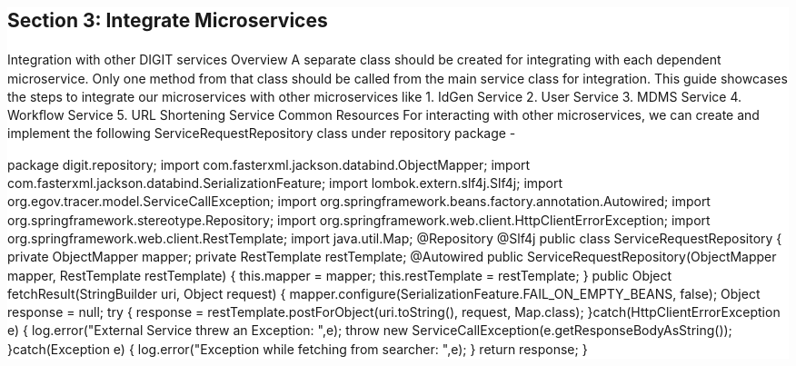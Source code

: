 ## Section 3: Integrate Microservices

Integration with other DIGIT services
Overview
A separate class should be created for integrating with each dependent microservice.
Only one method from that class should be called from the main service class for
integration.
This guide showcases the steps to integrate our microservices with other
microservices like
1.
IdGen Service
2. User Service
3. MDMS Service
4. Workﬂow Service
5. URL Shortening Service
Common Resources
For interacting with other microservices, we can create and implement the following
ServiceRequestRepository class under repository package -

package digit.repository;
import com.fasterxml.jackson.databind.ObjectMapper;
import com.fasterxml.jackson.databind.SerializationFeature;
import lombok.extern.slf4j.Slf4j;
import org.egov.tracer.model.ServiceCallException;
import org.springframework.beans.factory.annotation.Autowired;
import org.springframework.stereotype.Repository;
import org.springframework.web.client.HttpClientErrorException;
import org.springframework.web.client.RestTemplate;
import java.util.Map;
@Repository
@Slf4j
public class ServiceRequestRepository {
private ObjectMapper mapper;
private RestTemplate restTemplate;
@Autowired
public ServiceRequestRepository(ObjectMapper mapper, RestTemplate
restTemplate) {
this.mapper = mapper;
this.restTemplate = restTemplate;
}
public Object fetchResult(StringBuilder uri, Object request) {
mapper.configure(SerializationFeature.FAIL_ON_EMPTY_BEANS,
false);
Object response = null;
try {
response = restTemplate.postForObject(uri.toString(),
request, Map.class);
}catch(HttpClientErrorException e) {
log.error("External Service threw an Exception: ",e);
throw new ServiceCallException(e.getResponseBodyAsString());
}catch(Exception e) {
log.error("Exception while fetching from searcher: ",e);
}
return response;
}
